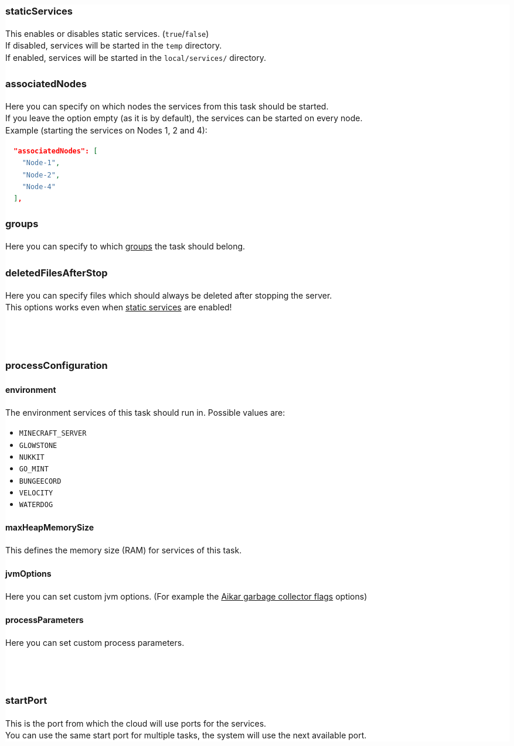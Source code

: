 ### staticServices
This enables or disables static services. (`true`/`false`)  
If disabled, services will be started in the `temp` directory.  
If enabled, services will be started in the `local/services/` directory.

### associatedNodes
Here you can specify on which nodes the services from this task should be started.  
If you leave the option empty (as it is by default), the services can be started on every node.  
Example (starting the services on Nodes 1, 2 and 4):
```json
  "associatedNodes": [
    "Node-1",
    "Node-2",
    "Node-4"
  ],
```

### groups
Here you can specify to which [groups](groups) the task should belong.

### deletedFilesAfterStop
Here you can specify files which should always be deleted after stopping the server.  
This options works even when [static services](#staticservices) are enabled!

<br></br>

### processConfiguration
#### environment
The environment services of this task should run in.
Possible values are:
- `MINECRAFT_SERVER`
- `GLOWSTONE`
- `NUKKIT`
- `GO_MINT`
- `BUNGEECORD`
- `VELOCITY`
- `WATERDOG`

#### maxHeapMemorySize
This defines the memory size (RAM) for services of this task.

#### jvmOptions
Here you can set custom jvm options. (For example the [Aikar garbage collector flags](https://aikar.co/2018/07/02/tuning-the-jvm-g1gc-garbage-collector-flags-for-minecraft/) options)

#### processParameters
Here you can set custom process parameters.

<br></br>

### startPort
This is the port from which the cloud will use ports for the services.  
You can use the same start port for multiple tasks, the system will use the next available port.
